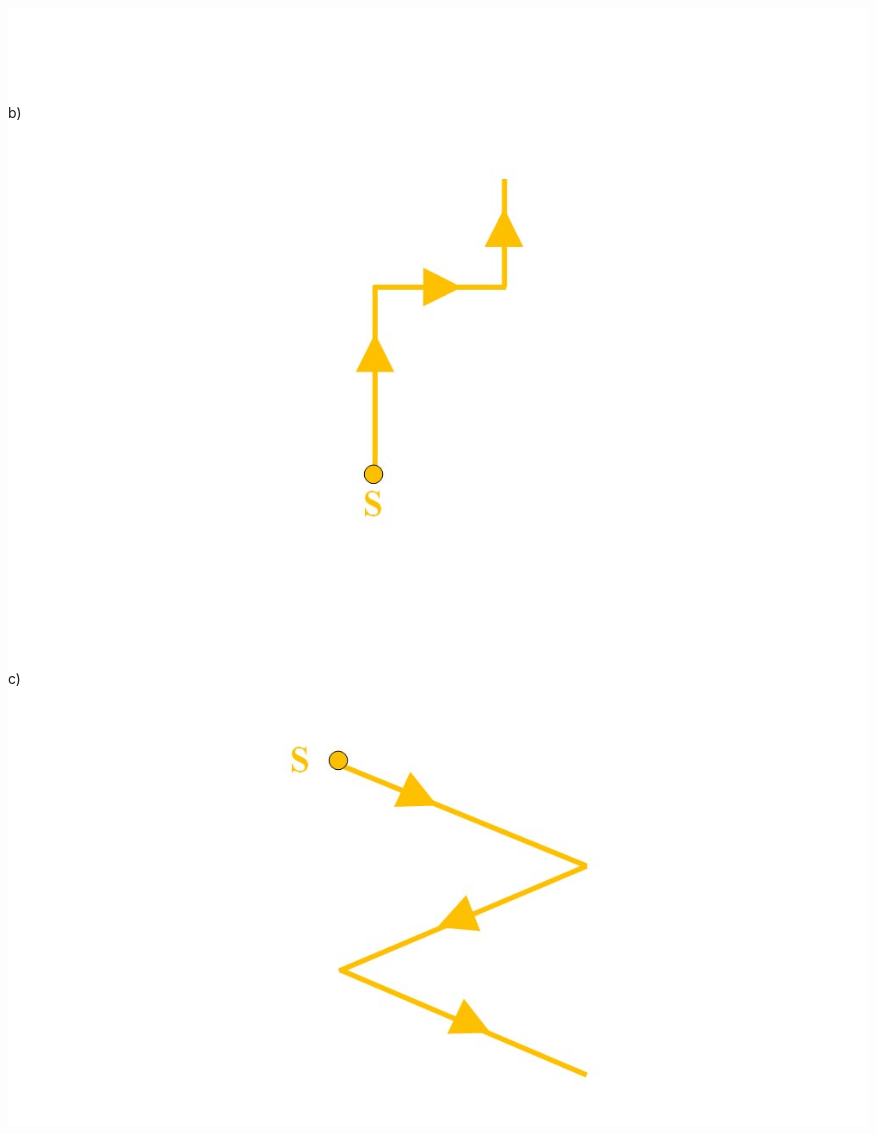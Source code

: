 <br></br>
<br></br>

b)



<Img className="img-responsive" src="fizica/clasa6/capitolul6/6_7_Poza5_Desen2_ProblemaModel2.jpg" width="1000" height="417" />

<br></br>
<br></br>


c)



<Img className="img-responsive" src="fizica/clasa6/capitolul6/6_7_Poza6_Desen3_ProblemaModel2.jpg" width="1000" height="417" />

